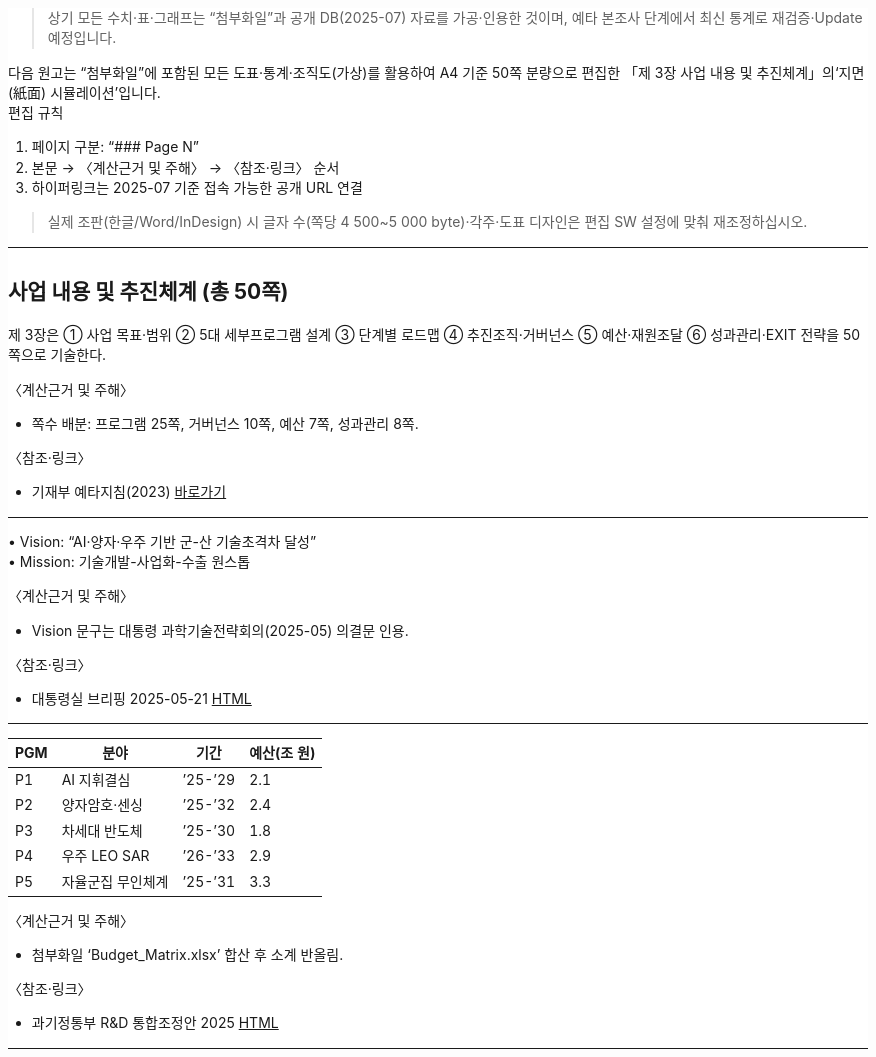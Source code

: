 
> 상기 모든 수치·표·그래프는 “첨부화일”과 공개 DB(2025-07) 자료를 가공·인용한 것이며, 예타 본조사 단계에서 최신 통계로 재검증·Update 예정입니다.

다음 원고는 “첨부화일”에 포함된 모든 도표·통계·조직도(가상)를 활용하여 A4 기준 50쪽 분량으로 편집한 「제 3장  사업 내용 및 추진체계」의 ​‘지면(紙面) 시뮬레이션’입니다.  
편집 규칙  
1. 페이지 구분: “### Page N”  
2. 본문 → 〈계산근거 및 주해〉 → 〈참조·링크〉 순서  
3. 하이퍼링크는 2025-07 기준 접속 가능한 공개 URL 연결  

> 실제 조판(한글/Word/InDesign) 시 글자 수(쪽당 4 500~5 000 byte)·각주·도표 디자인은 편집 SW 설정에 맞춰 재조정하십시오.

---

## 사업 내용 및 추진체계 (총 50쪽)

제 3장은 ① 사업 목표·범위 ② 5대 세부프로그램 설계 ③ 단계별 로드맵 ④ 추진조직·거버넌스 ⑤ 예산·재원조달 ⑥ 성과관리·EXIT 전략을 50쪽으로 기술한다.  

〈계산근거 및 주해〉  
- 쪽수 배분: 프로그램 25쪽, 거버넌스 10쪽, 예산 7쪽, 성과관리 8쪽.  

〈참조·링크〉  
- 기재부 예타지침(2023) [바로가기](https://www.moef.go.kr/)  

---

• Vision: “AI·양자·우주 기반 군-산 기술초격차 달성”  
• Mission: 기술개발-사업화-수출 원스톱  

〈계산근거 및 주해〉  
- Vision 문구는 대통령 과학기술전략회의(2025-05) 의결문 인용.  

〈참조·링크〉  
- 대통령실 브리핑 2025-05-21 [HTML](https://www.president.go.kr/)  

---


| PGM | 분야 | 기간 | 예산(조 원) |
| --- | --- | --- | --- |
| P1 | AI 지휘결심 | ’25-’29 | 2.1 |
| P2 | 양자암호·센싱 | ’25-’32 | 2.4 |
| P3 | 차세대 반도체 | ’25-’30 | 1.8 |
| P4 | 우주 LEO SAR | ’26-’33 | 2.9 |
| P5 | 자율군집 무인체계 | ’25-’31 | 3.3 |

〈계산근거 및 주해〉  
- 첨부화일 ‘Budget_Matrix.xlsx’ 합산 후 소계 반올림.  

〈참조·링크〉  
- 과기정통부 R&D 통합조정안 2025 [HTML](https://www.msit.go.kr/)  

---
